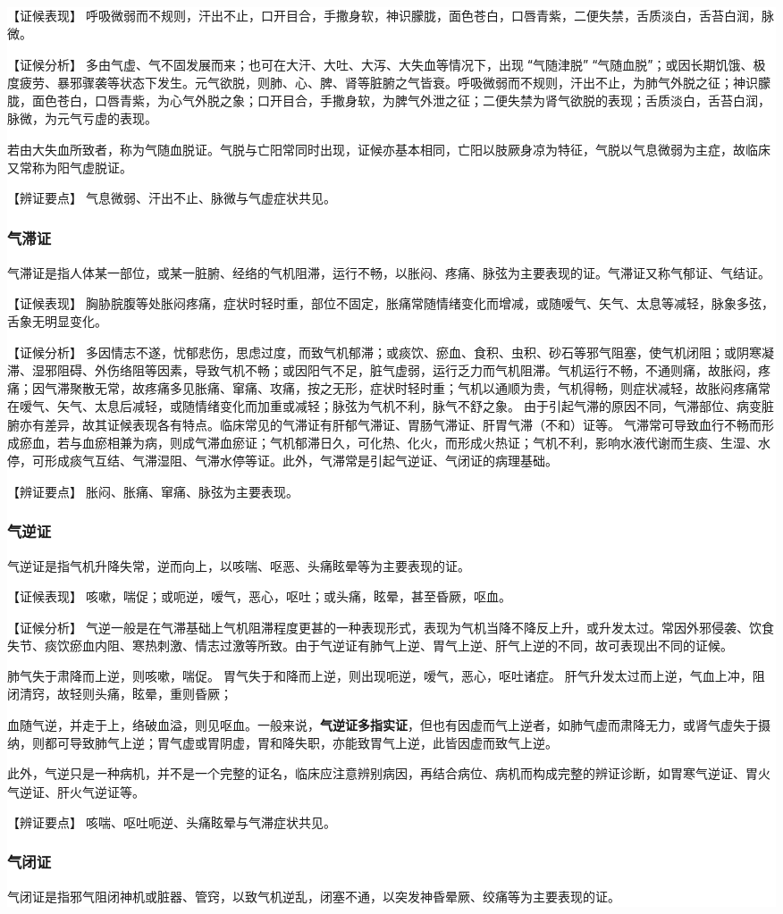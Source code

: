 【证候表现】
呼吸微弱而不规则，汗出不止，口开目合，手撒身软，神识朦胧，面色苍白，口唇青紫，二便失禁，舌质淡白，舌苔白润，脉微。

【证候分析】
多由气虚、气不固发展而来；也可在大汗、大吐、大泻、大失血等情况下，出现 “气随津脱” “气随血脱”；或因长期饥饿、极度疲劳、暴邪骤袭等状态下发生。元气欲脱，则肺、心、脾、肾等脏腑之气皆衰。呼吸微弱而不规则，汗出不止，为肺气外脱之征；神识朦胧，面色苍白，口唇青紫，为心气外脱之象；口开目合，手撒身软，为脾气外泄之征；二便失禁为肾气欲脱的表现；舌质淡白，舌苔白润，脉微，为元气亏虚的表现。

若由大失血所致者，称为气随血脱证。气脱与亡阳常同时出现，证候亦基本相同，亡阳以肢厥身凉为特征，气脱以气息微弱为主症，故临床又常称为阳气虚脱证。

【辨证要点】
气息微弱、汗出不止、脉微与气虚症状共见。


### 气滞证

气滞证是指人体某一部位，或某一脏腑、经络的气机阻滞，运行不畅，以胀闷、疼痛、脉弦为主要表现的证。气滞证又称气郁证、气结证。

【证候表现】
胸胁脘腹等处胀闷疼痛，症状时轻时重，部位不固定，胀痛常随情绪变化而增减，或随嗳气、矢气、太息等减轻，脉象多弦，舌象无明显变化。

【证候分析】
多因情志不遂，忧郁悲伤，思虑过度，而致气机郁滞；或痰饮、瘀血、食积、虫积、砂石等邪气阻塞，使气机闭阻；或阴寒凝滞、湿邪阻碍、外伤络阻等因素，导致气机不畅；或因阳气不足，脏气虚弱，运行乏力而气机阻滞。气机运行不畅，不通则痛，故胀闷，疼痛；因气滞聚散无常，故疼痛多见胀痛、窜痛、攻痛，按之无形，症状时轻时重；气机以通顺为贵，气机得畅，则症状减轻，故胀闷疼痛常在嗳气、矢气、太息后减轻，或随情绪变化而加重或减轻；脉弦为气机不利，脉气不舒之象。
由于引起气滞的原因不同，气滞部位、病变脏腑亦有差异，故其证候表现各有特点。临床常见的气滞证有肝郁气滞证、胃肠气滞证、肝胃气滞（不和）证等。
气滞常可导致血行不畅而形成瘀血，若与血瘀相兼为病，则成气滞血瘀证；气机郁滞日久，可化热、化火，而形成火热证；气机不利，影响水液代谢而生痰、生湿、水停，可形成痰气互结、气滞湿阻、气滞水停等证。此外，气滞常是引起气逆证、气闭证的病理基础。

【辨证要点】
胀闷、胀痛、窜痛、脉弦为主要表现。

### 气逆证

气逆证是指气机升降失常，逆而向上，以咳喘、呕恶、头痛眩晕等为主要表现的证。

【证候表现】
咳嗽，喘促；或呃逆，嗳气，恶心，呕吐；或头痛，眩晕，甚至昏厥，呕血。

【证候分析】
气逆一般是在气滞基础上气机阻滞程度更甚的一种表现形式，表现为气机当降不降反上升，或升发太过。常因外邪侵袭、饮食失节、痰饮瘀血内阻、寒热刺激、情志过激等所致。由于气逆证有肺气上逆、胃气上逆、肝气上逆的不同，故可表现出不同的证候。

肺气失于肃降而上逆，则咳嗽，喘促。
胃气失于和降而上逆，则出现呃逆，嗳气，恶心，呕吐诸症。
肝气升发太过而上逆，气血上冲，阻闭清窍，故轻则头痛，眩晕，重则昏厥；

血随气逆，并走于上，络破血溢，则见呕血。一般来说，**气逆证多指实证**，但也有因虚而气上逆者，如肺气虚而肃降无力，或肾气虚失于摄纳，则都可导致肺气上逆；胃气虚或胃阴虚，胃和降失职，亦能致胃气上逆，此皆因虚而致气上逆。

此外，气逆只是一种病机，并不是一个完整的证名，临床应注意辨别病因，再结合病位、病机而构成完整的辨证诊断，如胃寒气逆证、胃火气逆证、肝火气逆证等。

【辨证要点】
咳喘、呕吐呃逆、头痛眩晕与气滞症状共见。

### 气闭证

气闭证是指邪气阻闭神机或脏器、管窍，以致气机逆乱，闭塞不通，以突发神昏晕厥、绞痛等为主要表现的证。
